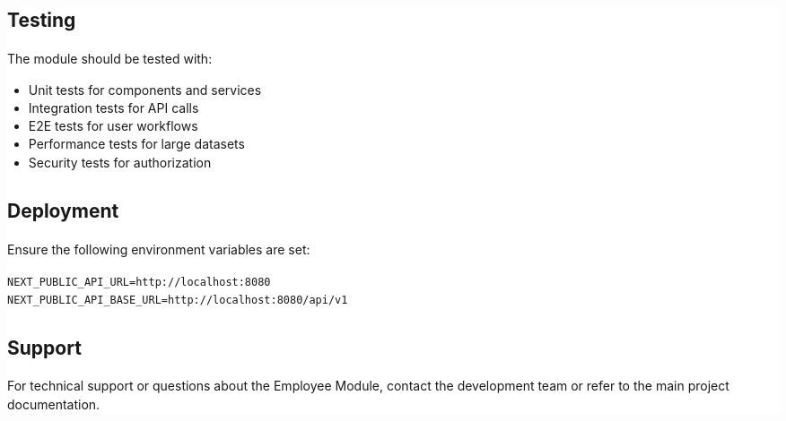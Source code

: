 ## Testing

The module should be tested with:

- Unit tests for components and services
- Integration tests for API calls
- E2E tests for user workflows
- Performance tests for large datasets
- Security tests for authorization

## Deployment

Ensure the following environment variables are set:

```env
NEXT_PUBLIC_API_URL=http://localhost:8080
NEXT_PUBLIC_API_BASE_URL=http://localhost:8080/api/v1
```

## Support

For technical support or questions about the Employee Module, contact the development team or refer to the main project documentation.
